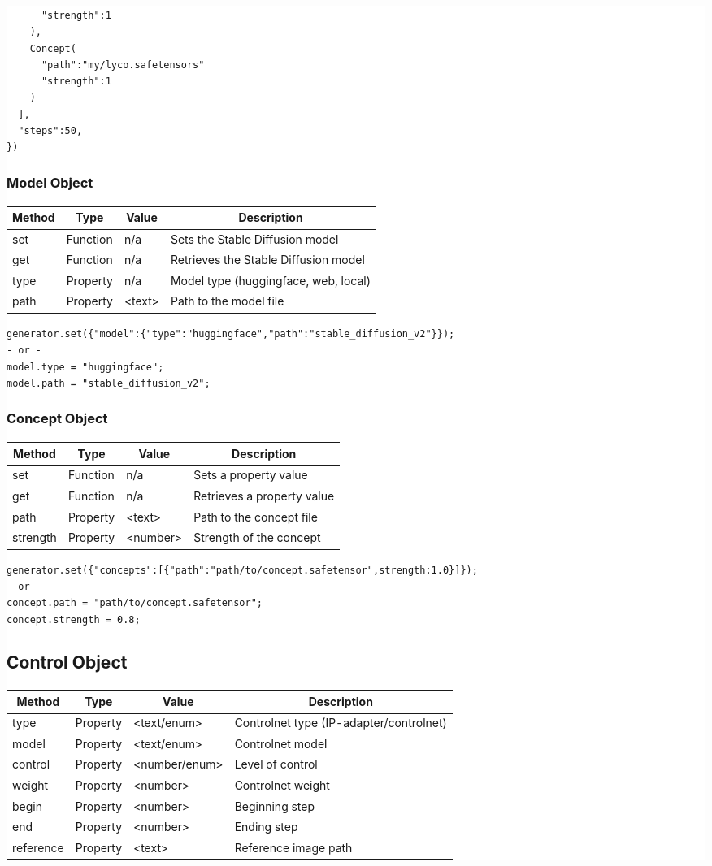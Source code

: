 ```
      "strength":1
    ),
    Concept(
      "path":"my/lyco.safetensors"
      "strength":1
    )
  ],
  "steps":50,
})
```

### Model Object

| Method | Type | Value | Description |
|--------|------|-------|-------------|
| set | Function | n/a | Sets the Stable Diffusion model |
| get | Function | n/a | Retrieves the Stable Diffusion model |
| type | Property | n/a | Model type (huggingface, web, local) |
| path | Property | \<text> | Path to the model file |

```
generator.set({"model":{"type":"huggingface","path":"stable_diffusion_v2"}});
- or -
model.type = "huggingface";
model.path = "stable_diffusion_v2";
```

### Concept Object

| Method | Type | Value | Description |
|--------|------|-------|-------------|
| set | Function | n/a | Sets a property value |
| get | Function | n/a | Retrieves a property value |
| path | Property | \<text> | Path to the concept file |
| strength | Property | \<number> | Strength of the concept |

```
generator.set({"concepts":[{"path":"path/to/concept.safetensor",strength:1.0}]});
- or -
concept.path = "path/to/concept.safetensor";
concept.strength = 0.8;
```

## Control Object

| Method | Type | Value | Description |
|--------|------|-------|-------------|
| type | Property | \<text/enum> | Controlnet type (IP-adapter/controlnet) |
| model | Property | \<text/enum> | Controlnet model |
| control | Property | \<number/enum> | Level of control |
| weight | Property | \<number> | Controlnet weight |
| begin | Property | \<number> | Beginning step |
| end | Property | \<number> | Ending step |
| reference | Property | \<text> | Reference image path |

